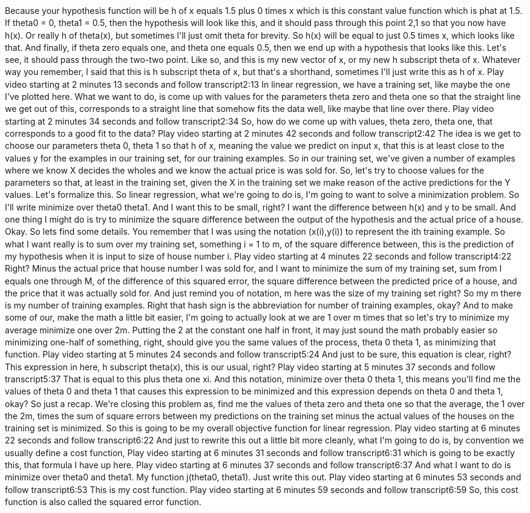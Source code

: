 Because your hypothesis function will be h of x equals 1.5 plus 0 times x which is this constant value function which is phat at 1.5. If theta0 = 0, theta1 = 0.5, then the hypothesis will look like this, and it should pass through this point 2,1 so that you now have h(x). Or really h of theta(x), but sometimes I'll just omit theta for brevity. So h(x) will be equal to just 0.5 times x, which looks like that. And finally, if theta zero equals one, and theta one equals 0.5, then we end up with a hypothesis that looks like this. Let's see, it should pass through the two-two point. Like so, and this is my new vector of x, or my new h subscript theta of x. Whatever way you remember, I said that this is h subscript theta of x, but that's a shorthand, sometimes I'll just write this as h of x.
Play video starting at 2 minutes 13 seconds and follow transcript2:13
In linear regression, we have a training set, like maybe the one I've plotted here. What we want to do, is come up with values for the parameters theta zero and theta one so that the straight line we get out of this, corresponds to a straight line that somehow fits the data well, like maybe that line over there.
Play video starting at 2 minutes 34 seconds and follow transcript2:34
So, how do we come up with values, theta zero, theta one, that corresponds to a good fit to the data?
Play video starting at 2 minutes 42 seconds and follow transcript2:42
The idea is we get to choose our parameters theta 0, theta 1 so that h of x, meaning the value we predict on input x, that this is at least close to the values y for the examples in our training set, for our training examples. So in our training set, we've given a number of examples where we know X decides the wholes and we know the actual price is was sold for. So, let's try to choose values for the parameters so that, at least in the training set, given the X in the training set we make reason of the active predictions for the Y values. Let's formalize this. So linear regression, what we're going to do is, I'm going to want to solve a minimization problem. So I'll write minimize over theta0 theta1. And I want this to be small, right? I want the difference between h(x) and y to be small. And one thing I might do is try to minimize the square difference between the output of the hypothesis and the actual price of a house. Okay. So lets find some details. You remember that I was using the notation (x(i),y(i)) to represent the ith training example. So what I want really is to sum over my training set, something i = 1 to m, of the square difference between, this is the prediction of my hypothesis when it is input to size of house number i.
Play video starting at 4 minutes 22 seconds and follow transcript4:22
Right? Minus the actual price that house number I was sold for, and I want to minimize the sum of my training set, sum from I equals one through M, of the difference of this squared error, the square difference between the predicted price of a house, and the price that it was actually sold for. And just remind you of notation, m here was the size of my training set right? So my m there is my number of training examples. Right that hash sign is the abbreviation for number of training examples, okay? And to make some of our, make the math a little bit easier, I'm going to actually look at we are 1 over m times that so let's try to minimize my average minimize one over 2m. Putting the 2 at the constant one half in front, it may just sound the math probably easier so minimizing one-half of something, right, should give you the same values of the process, theta 0 theta 1, as minimizing that function.
Play video starting at 5 minutes 24 seconds and follow transcript5:24
And just to be sure, this equation is clear, right? This expression in here, h subscript theta(x), this is our usual, right?
Play video starting at 5 minutes 37 seconds and follow transcript5:37
That is equal to this plus theta one xi. And this notation, minimize over theta 0 theta 1, this means you'll find me the values of theta 0 and theta 1 that causes this expression to be minimized and this expression depends on theta 0 and theta 1, okay? So just a recap. We're closing this problem as, find me the values of theta zero and theta one so that the average, the 1 over the 2m, times the sum of square errors between my predictions on the training set minus the actual values of the houses on the training set is minimized. So this is going to be my overall objective function for linear regression.
Play video starting at 6 minutes 22 seconds and follow transcript6:22
And just to rewrite this out a little bit more cleanly, what I'm going to do is, by convention we usually define a cost function,
Play video starting at 6 minutes 31 seconds and follow transcript6:31
which is going to be exactly this, that formula I have up here.
Play video starting at 6 minutes 37 seconds and follow transcript6:37
And what I want to do is minimize over theta0 and theta1. My function j(theta0, theta1). Just write this out.
Play video starting at 6 minutes 53 seconds and follow transcript6:53
This is my cost function.
Play video starting at 6 minutes 59 seconds and follow transcript6:59
So, this cost function is also called the squared error function.